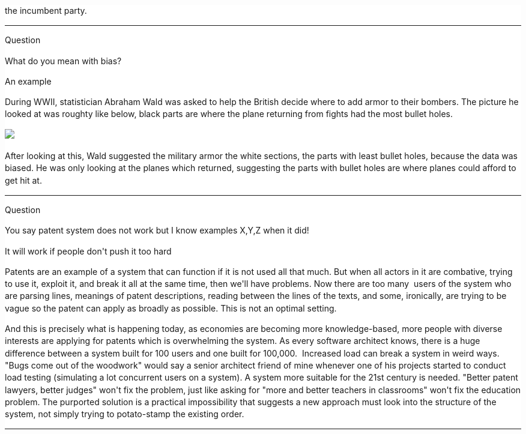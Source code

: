 the incumbent party.

---

Question

What do you mean with bias?

An example

During WWII, statistician Abraham Wald was asked to help the British
decide where to add armor to their bombers. The picture he looked at
was roughty like below, black parts are where the plane returning from
fights had the most bullet holes.

![](plane-damage.jpg)

After looking at this, Wald suggested the military armor the white
sections, the parts with least bullet holes, because the data was
biased. He was only looking at the planes which returned, suggesting
the parts with bullet holes are where planes could afford to get hit
at.

---

Question

You say patent system does not work but I know examples X,Y,Z when it did!

It will work if people don't push it too hard

Patents are an example of a system that can function if it is not used
all that much. But when all actors in it are combative, trying to use
it, exploit it, and break it all at the same time, then we'll have
problems. Now there are too many  users of the system who are parsing
lines, meanings of patent descriptions, reading between the lines of
the texts, and some, ironically, are trying to be vague so the patent
can apply as broadly as possible. This is not an optimal setting.

And this is precisely what is happening today, as economies are
becoming more knowledge-based, more people with diverse interests are
applying for patents which is overwhelming the system. As every
software architect knows, there is a huge difference between a system
built for 100 users and one built for 100,000.  Increased load can
break a system in weird ways. "Bugs come out of the woodwork" would
say a senior architect friend of mine whenever one of his projects
started to conduct load testing (simulating a lot concurrent users on
a system). A system more suitable for the 21st century is
needed. "Better patent lawyers, better judges" won't fix the problem,
just like asking for "more and better teachers in classrooms" won't
fix the education problem. The purported solution is a practical
impossibility that suggests a new approach must look into the
structure of the system, not simply trying to potato-stamp the
existing order.

---

